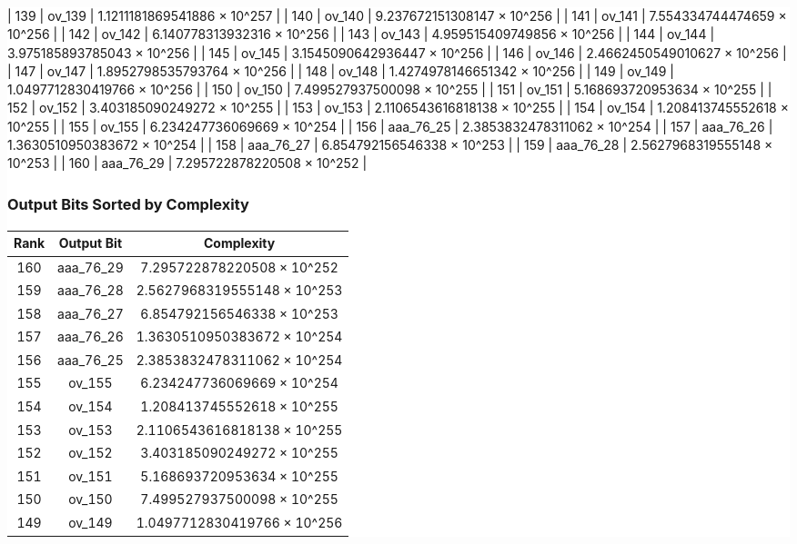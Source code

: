 | 139 | ov_139 | 1.1211181869541886 × 10^257 |
| 140 | ov_140 | 9.237672151308147 × 10^256 |
| 141 | ov_141 | 7.554334744474659 × 10^256 |
| 142 | ov_142 | 6.140778313932316 × 10^256 |
| 143 | ov_143 | 4.959515409749856 × 10^256 |
| 144 | ov_144 | 3.975185893785043 × 10^256 |
| 145 | ov_145 | 3.1545090642936447 × 10^256 |
| 146 | ov_146 | 2.4662450549010627 × 10^256 |
| 147 | ov_147 | 1.8952798535793764 × 10^256 |
| 148 | ov_148 | 1.4274978146651342 × 10^256 |
| 149 | ov_149 | 1.0497712830419766 × 10^256 |
| 150 | ov_150 | 7.499527937500098 × 10^255 |
| 151 | ov_151 | 5.168693720953634 × 10^255 |
| 152 | ov_152 | 3.403185090249272 × 10^255 |
| 153 | ov_153 | 2.1106543616818138 × 10^255 |
| 154 | ov_154 | 1.208413745552618 × 10^255 |
| 155 | ov_155 | 6.234247736069669 × 10^254 |
| 156 | aaa_76_25 | 2.3853832478311062 × 10^254 |
| 157 | aaa_76_26 | 1.3630510950383672 × 10^254 |
| 158 | aaa_76_27 | 6.854792156546338 × 10^253 |
| 159 | aaa_76_28 | 2.5627968319555148 × 10^253 |
| 160 | aaa_76_29 | 7.295722878220508 × 10^252 |

### Output Bits Sorted by Complexity

| Rank | Output Bit | Complexity |
|:----:|:----------:|:----------:|
| 160 | aaa_76_29 | 7.295722878220508 × 10^252 |
| 159 | aaa_76_28 | 2.5627968319555148 × 10^253 |
| 158 | aaa_76_27 | 6.854792156546338 × 10^253 |
| 157 | aaa_76_26 | 1.3630510950383672 × 10^254 |
| 156 | aaa_76_25 | 2.3853832478311062 × 10^254 |
| 155 | ov_155 | 6.234247736069669 × 10^254 |
| 154 | ov_154 | 1.208413745552618 × 10^255 |
| 153 | ov_153 | 2.1106543616818138 × 10^255 |
| 152 | ov_152 | 3.403185090249272 × 10^255 |
| 151 | ov_151 | 5.168693720953634 × 10^255 |
| 150 | ov_150 | 7.499527937500098 × 10^255 |
| 149 | ov_149 | 1.0497712830419766 × 10^256 |